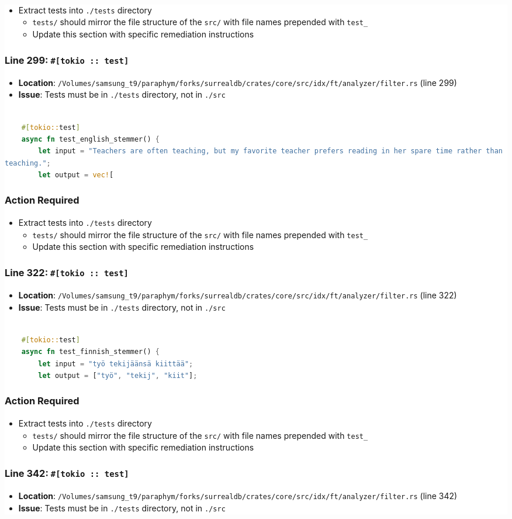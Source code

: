 - Extract tests into `./tests` directory
  - `tests/` should mirror the file structure of the `src/` with file names prepended with `test_`
  - Update this section with specific remediation instructions
  


### Line 299: `#[tokio :: test]`

- **Location**: `/Volumes/samsung_t9/paraphym/forks/surrealdb/crates/core/src/idx/ft/analyzer/filter.rs` (line 299)
- **Issue**: Tests must be in `./tests` directory, not in `./src`

```rust

	#[tokio::test]
	async fn test_english_stemmer() {
		let input = "Teachers are often teaching, but my favorite teacher prefers reading in her spare time rather than teaching.";
		let output = vec![
```

### Action Required

- Extract tests into `./tests` directory
  - `tests/` should mirror the file structure of the `src/` with file names prepended with `test_`
  - Update this section with specific remediation instructions
  


### Line 322: `#[tokio :: test]`

- **Location**: `/Volumes/samsung_t9/paraphym/forks/surrealdb/crates/core/src/idx/ft/analyzer/filter.rs` (line 322)
- **Issue**: Tests must be in `./tests` directory, not in `./src`

```rust

	#[tokio::test]
	async fn test_finnish_stemmer() {
		let input = "työ tekijäänsä kiittää";
		let output = ["työ", "tekij", "kiit"];
```

### Action Required

- Extract tests into `./tests` directory
  - `tests/` should mirror the file structure of the `src/` with file names prepended with `test_`
  - Update this section with specific remediation instructions
  


### Line 342: `#[tokio :: test]`

- **Location**: `/Volumes/samsung_t9/paraphym/forks/surrealdb/crates/core/src/idx/ft/analyzer/filter.rs` (line 342)
- **Issue**: Tests must be in `./tests` directory, not in `./src`
